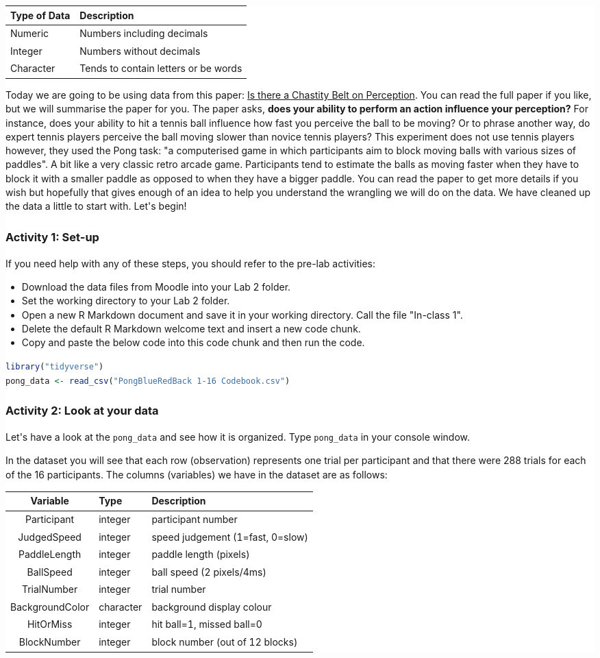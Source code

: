 |Type of Data     | Description                                                  |
|:------------|:-------------------------------------------------------------| 
|Numeric     | Numbers including decimals  |
|Integer     | Numbers without decimals  |
|Character     | Tends to contain letters or be words                       |


Today we are going to be using data from this paper: [Is there a Chastity Belt on Perception](http://journals.sagepub.com/doi/abs/10.1177/0956797617730892). You can read the full paper if you like, but we will summarise the paper for you. The paper asks, **does your ability to perform an action influence your perception?** For instance, does your ability to hit a tennis ball influence how fast you perceive the ball to be moving? Or to phrase another way, do expert tennis players perceive the ball moving slower than novice tennis players?  This experiment does not use tennis players however, they used the Pong task: "a computerised game in which participants aim to block moving balls with various sizes of paddles". A bit like a very classic retro arcade game. Participants tend to estimate the balls as moving faster when they have to block it with a smaller paddle as opposed to when they have a bigger paddle. You can read the paper to get more details if you wish but hopefully that gives enough of an idea to help you understand the wrangling we will do on the data. We have cleaned up the data a little to start with. Let's begin!

### Activity 1: Set-up

If you need help with any of these steps, you should refer to the pre-lab activities:  

* Download the data files from Moodle into your Lab 2 folder.  
* Set the working directory to your Lab 2 folder.  
* Open a new R Markdown document and save it in your working directory. Call the file "In-class 1".    
* Delete the default R Markdown welcome text and insert a new code chunk.
* Copy and paste the below code into this code chunk and then run the code.


```r
library("tidyverse")
pong_data <- read_csv("PongBlueRedBack 1-16 Codebook.csv")
```
  

### Activity 2: Look at your data

Let's have a look at the `pong_data` and see how it is organized. Type `pong_data` in your console window.

In the dataset you will see that each row (observation) represents one trial per participant and that there were 288 trials for each of the 16 participants. The columns (variables) we have in the dataset are as follows:

| Variable       |       Type         |           Description               |
|:--------------:|:-------------------|:------------------------------------|
| Participant        | integer            | participant number                  |
| JudgedSpeed   | integer            | speed judgement (1=fast, 0=slow)    |
| PaddleLength         | integer            | paddle length (pixels)              |
| BallSpeed          | integer            | ball speed (2 pixels/4ms)          |
| TrialNumber         | integer            | trial number                        |
| BackgroundColor      | character          | background display colour           |
| HitOrMiss         | integer            | hit ball=1, missed ball=0       |
| BlockNumber  | integer            | block number (out of 12 blocks)     |
